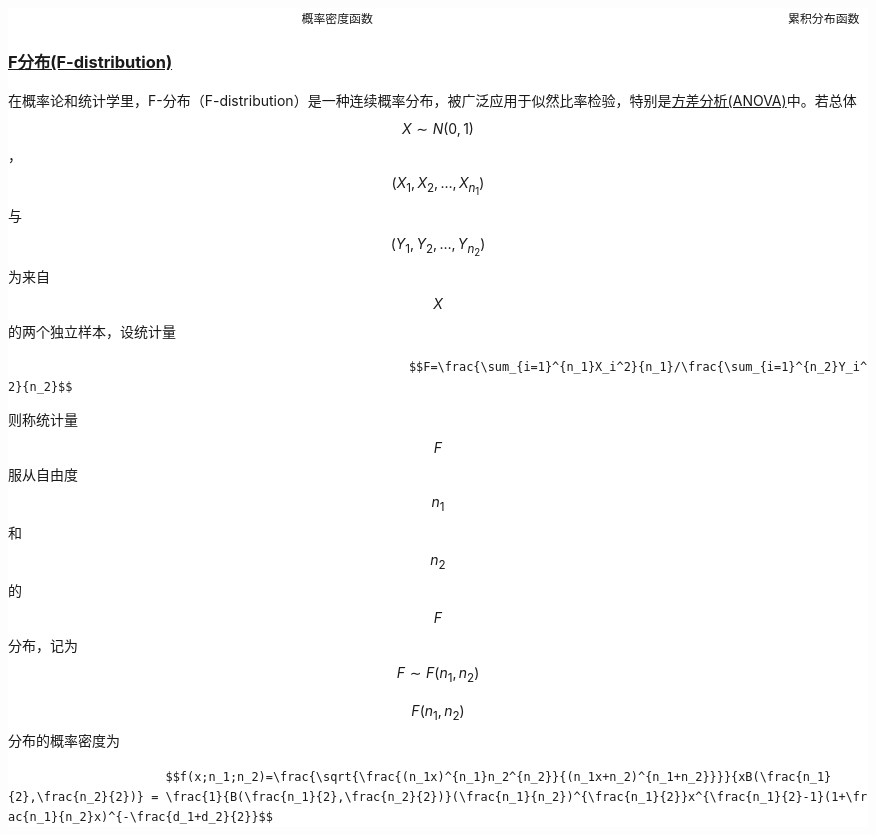 
                                             概率密度函数                                                          累积分布函数

### [F分布\(F-distribution\)](https://blog.csdn.net/suzyu12345/article/details/80135732)

在概率论和统计学里，F-分布（F-distribution）是一种连续概率分布，被广泛应用于似然比率检验，特别是[方差分析\(ANOVA\)](https://baike.baidu.com/item/%E6%96%B9%E5%B7%AE%E5%88%86%E6%9E%90)中。若总体 $$X\sim N(0,1)$$ ， $$(X_1,X_2,\dots,X_{n_1})$$ 与 $$(Y_1,Y_2,\dots,Y_{n_2})$$ 为来自 $$X$$ 的两个独立样本，设统计量

                                                            $$F=\frac{\sum_{i=1}^{n_1}X_i^2}{n_1}/\frac{\sum_{i=1}^{n_2}Y_i^2}{n_2}$$ 

则称统计量 $$F$$ 服从自由度 $$n_1$$ 和 $$n_2$$ 的 $$F$$ 分布，记为 $$F\sim F(n_1,n_2)$$ 

$$F(n_1,n_2)$$ 分布的概率密度为

                          $$f(x;n_1;n_2)=\frac{\sqrt{\frac{(n_1x)^{n_1}n_2^{n_2}}{(n_1x+n_2)^{n_1+n_2}}}}{xB(\frac{n_1}{2},\frac{n_2}{2})} = \frac{1}{B(\frac{n_1}{2},\frac{n_2}{2})}(\frac{n_1}{n_2})^{\frac{n_1}{2}}x^{\frac{n_1}{2}-1}(1+\frac{n_1}{n_2}x)^{-\frac{d_1+d_2}{2}}$$ 
